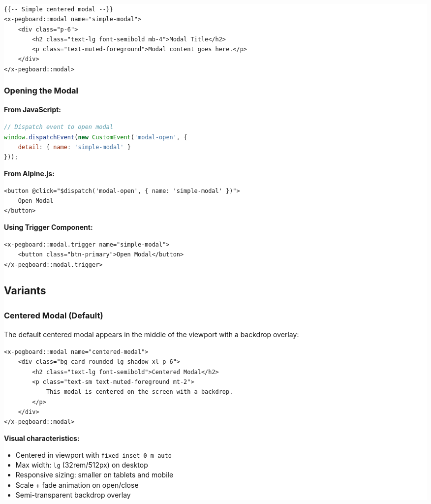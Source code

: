 ```blade
{{-- Simple centered modal --}}
<x-pegboard::modal name="simple-modal">
    <div class="p-6">
        <h2 class="text-lg font-semibold mb-4">Modal Title</h2>
        <p class="text-muted-foreground">Modal content goes here.</p>
    </div>
</x-pegboard::modal>
```

### Opening the Modal

**From JavaScript:**
```javascript
// Dispatch event to open modal
window.dispatchEvent(new CustomEvent('modal-open', {
    detail: { name: 'simple-modal' }
}));
```

**From Alpine.js:**
```blade
<button @click="$dispatch('modal-open', { name: 'simple-modal' })">
    Open Modal
</button>
```

**Using Trigger Component:**
```blade
<x-pegboard::modal.trigger name="simple-modal">
    <button class="btn-primary">Open Modal</button>
</x-pegboard::modal.trigger>
```

## Variants

### Centered Modal (Default)

The default centered modal appears in the middle of the viewport with a backdrop overlay:

```blade
<x-pegboard::modal name="centered-modal">
    <div class="bg-card rounded-lg shadow-xl p-6">
        <h2 class="text-lg font-semibold">Centered Modal</h2>
        <p class="text-sm text-muted-foreground mt-2">
            This modal is centered on the screen with a backdrop.
        </p>
    </div>
</x-pegboard::modal>
```

**Visual characteristics:**
- Centered in viewport with `fixed inset-0 m-auto`
- Max width: `lg` (32rem/512px) on desktop
- Responsive sizing: smaller on tablets and mobile
- Scale + fade animation on open/close
- Semi-transparent backdrop overlay
